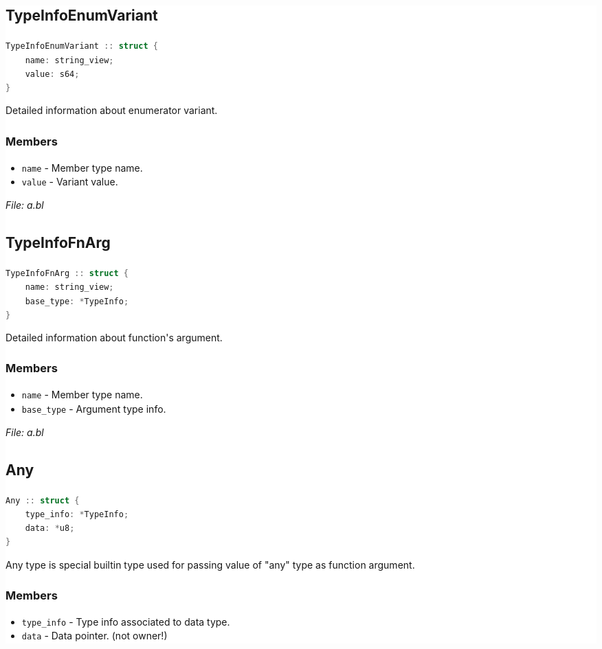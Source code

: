 ## TypeInfoEnumVariant

```c
TypeInfoEnumVariant :: struct {
    name: string_view;
    value: s64;
}
```

Detailed information about enumerator variant.


### Members
* `name` - Member type name.
* `value` - Variant value.


*File: a.bl*


## TypeInfoFnArg

```c
TypeInfoFnArg :: struct {
    name: string_view;
    base_type: *TypeInfo;
}
```

Detailed information about function's argument.


### Members
* `name` - Member type name.
* `base_type` - Argument type info.


*File: a.bl*


## Any

```c
Any :: struct {
    type_info: *TypeInfo;
    data: *u8;
}
```

Any type is special builtin type used for passing value of "any" type as function argument. 


### Members
* `type_info` - Type info associated to data type.
* `data` - Data pointer. (not owner!)
